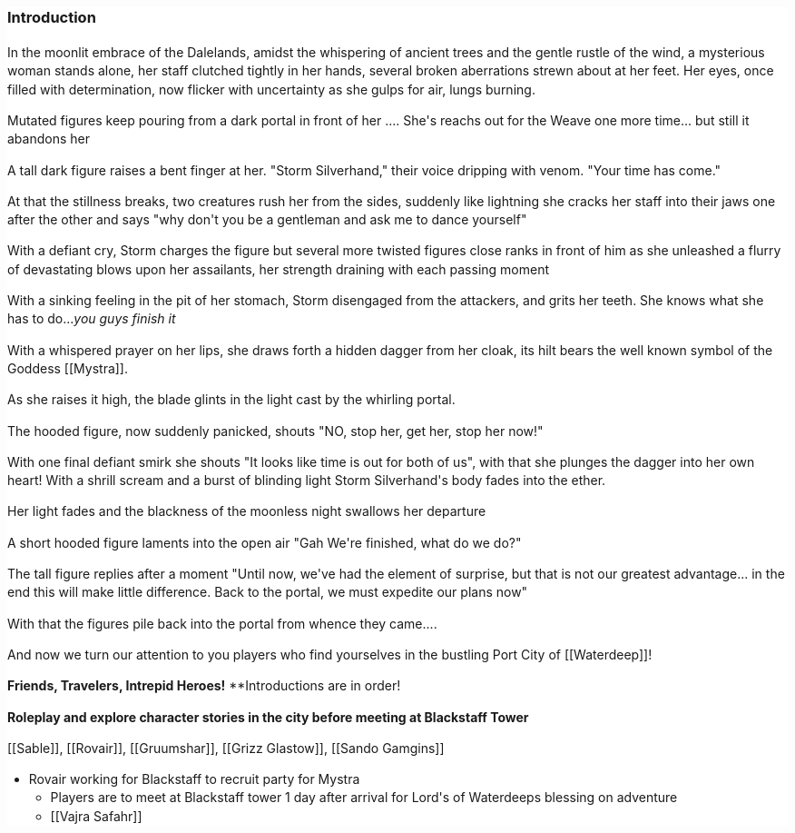 ### Introduction

In the moonlit embrace of the Dalelands, amidst the whispering of ancient trees and the gentle rustle of the wind, a mysterious woman stands alone, her staff clutched tightly in her hands, several broken aberrations strewn about at her feet. Her eyes, once filled with determination, now flicker with uncertainty as she gulps for air, lungs burning.

Mutated figures keep pouring from a dark portal in front of her .... She's reachs out for the Weave one more time... but still it abandons her

A tall dark figure raises a bent finger at her. "Storm Silverhand,"  their voice dripping with venom. "Your time has come."

At that the stillness breaks, two creatures rush her from the sides, suddenly like lightning she cracks her staff into their jaws one after the other and says "why don't you be a gentleman and ask me to dance yourself"

With a defiant cry, Storm charges the figure but several more twisted figures close ranks in front of him as she unleashed a flurry of devastating blows upon her assailants, her strength draining with each passing moment

With a sinking feeling in the pit of her stomach, Storm disengaged from the attackers, and grits her teeth. She knows what she has to do...*you guys finish it* 

With a whispered prayer on her lips, she draws forth a hidden dagger from her cloak, its hilt bears the well known symbol of the Goddess [[Mystra]]. 

As she raises it high, the blade glints in the light cast by the whirling portal.

The hooded figure, now suddenly panicked, shouts "NO, stop her, get her, stop her now!"

With one final defiant smirk she shouts "It looks like time is out for both of us", with that she  plunges the dagger into her own heart! With a shrill scream and a burst of blinding light Storm Silverhand's body fades into the ether.

Her light fades and the blackness of the moonless night swallows her departure

A short hooded figure laments into the open air "Gah We're finished, what do we do?"

The tall figure replies after a moment "Until now, we've had the element of surprise, but that is not our greatest advantage... in the end this will make little difference. Back to the portal, we must expedite our plans now"

With that the figures pile back into the portal from whence they came.... 

And now we turn our attention to you players who find yourselves in the bustling Port City of [[Waterdeep]]!

**Friends, Travelers, Intrepid Heroes!** **Introductions are in order!

**Roleplay and explore character stories in the city before meeting at Blackstaff Tower**

[[Sable]], [[Rovair]], [[Gruumshar]], [[Grizz Glastow]], [[Sando Gamgins]]

- Rovair working for Blackstaff to recruit party for Mystra
	- Players are to meet at Blackstaff tower 1 day after arrival for Lord's of Waterdeeps blessing on adventure
	- [[Vajra Safahr]]
